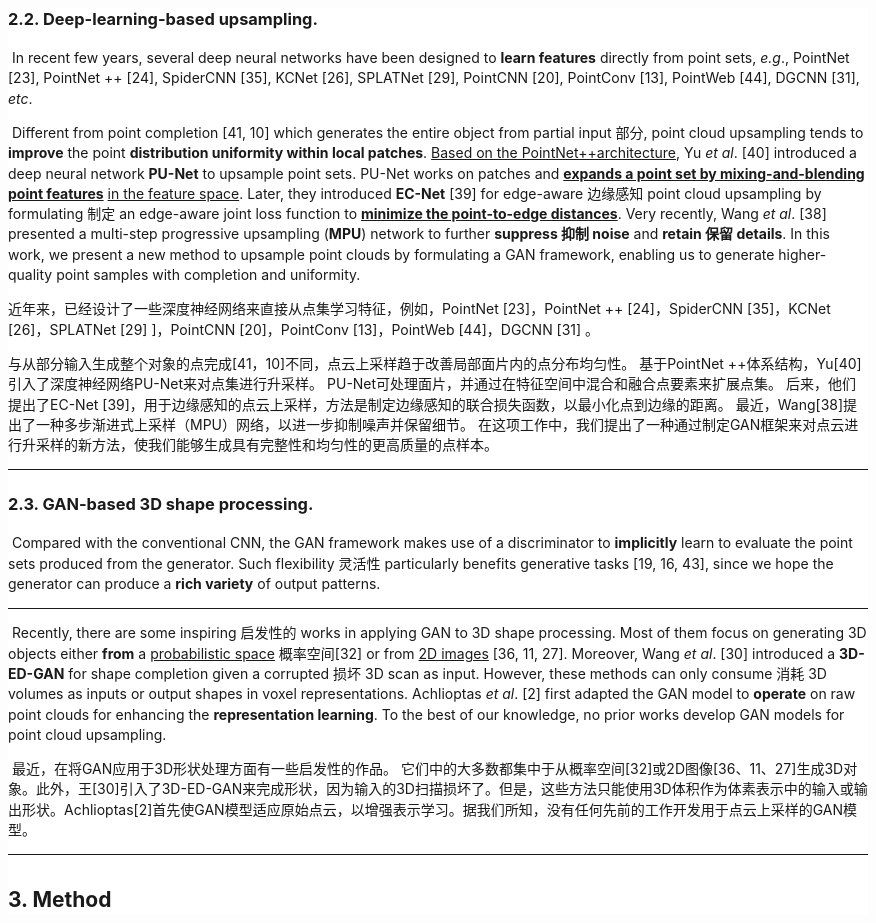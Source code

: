 
### 2.2. **Deep-learning-based upsampling.** 

​	In recent few years, several deep neural networks have been designed to **learn features** directly from point sets, *e.g*., PointNet [23], PointNet ++ [24], SpiderCNN [35], KCNet [26], SPLATNet [29], PointCNN [20], PointConv [13], PointWeb [44], DGCNN [31], *etc*. 

​	Different from point completion [41, 10] which generates the entire object from partial input 部分, point cloud upsampling tends to **improve** the point **distribution uniformity within local patches**. <u>Based on the PointNet++architecture</u>, Yu *et al*. [40] introduced a deep neural network **PU-Net** to upsample point sets. PU-Net works on patches and **<u>expands a point set by mixing-and-blending point features</u>** <u>in the feature space</u>. Later, they introduced **EC-Net** [39] for edge-aware 边缘感知 point cloud upsampling by formulating 制定 an edge-aware joint loss function to **<u>minimize the point-to-edge distances</u>**. Very recently, Wang *et al*. [38] presented a multi-step progressive upsampling (**MPU**) network to further **suppress 抑制 noise** and **retain 保留 details**. In this work, we present a new method to upsample point clouds by formulating a GAN framework, enabling us to generate higher-quality point samples with completion and uniformity.

​	近年来，已经设计了一些深度神经网络来直接从点集学习特征，例如，PointNet [23]，PointNet ++ [24]，SpiderCNN [35]，KCNet [26]，SPLATNet [29]  ]，PointCNN [20]，PointConv [13]，PointWeb [44]，DGCNN [31] 。 

​	与从部分输入生成整个对象的点完成[41，10]不同，点云上采样趋于改善局部面片内的点分布均匀性。 基于PointNet ++体系结构，Yu[40]引入了深度神经网络PU-Net来对点集进行升采样。  PU-Net可处理面片，并通过在特征空间中混合和融合点要素来扩展点集。 后来，他们提出了EC-Net [39]，用于边缘感知的点云上采样，方法是制定边缘感知的联合损失函数，以最小化点到边缘的距离。 最近，Wang[38]提出了一种多步渐进式上采样（MPU）网络，以进一步抑制噪声并保留细节。 在这项工作中，我们提出了一种通过制定GAN框架来对点云进行升采样的新方法，使我们能够生成具有完整性和均匀性的更高质量的点样本。



---

### 2.3. **GAN-based 3D shape processing.** 

​	Compared with the conventional CNN, the GAN framework makes use of a discriminator to **implicitly** learn to evaluate the point sets produced from the generator. Such flexibility 灵活性 particularly benefits generative tasks [19, 16, 43], since we hope the generator can produce a **rich variety** of output patterns.



---

​	Recently, there are some inspiring 启发性的 works in applying GAN to 3D shape processing. Most of them focus on generating 3D objects either **from** a <u>probabilistic space</u> 概率空间[32] or from <u>2D images</u> [36, 11, 27]. Moreover, Wang *et al*. [30] introduced a **3D-ED-GAN** for shape completion given a corrupted  损坏 3D scan as input. However, these methods can only consume 消耗 3D volumes as inputs or output shapes in voxel representations. Achlioptas *et al*. [2] first adapted the GAN model to **operate** on raw point clouds for enhancing the **representation learning**. To the best of our knowledge, no prior works develop GAN models for point cloud upsampling.

​	最近，在将GAN应用于3D形状处理方面有一些启发性的作品。 它们中的大多数都集中于从概率空间[32]或2D图像[36、11、27]生成3D对象。此外，王[30]引入了3D-ED-GAN来完成形状，因为输入的3D扫描损坏了。但是，这些方法只能使用3D体积作为体素表示中的输入或输出形状。Achlioptas[2]首先使GAN模型适应原始点云，以增强表示学习。据我们所知，没有任何先前的工作开发用于点云上采样的GAN模型。



---

## 3. Method
